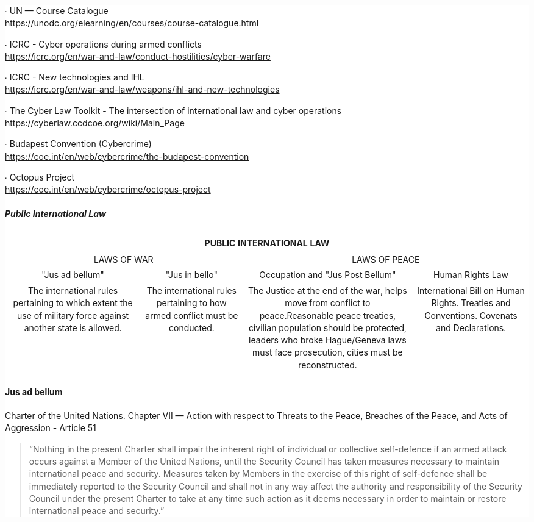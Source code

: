 ∙ UN — Course Catalogue<br>
https://unodc.org/elearning/en/courses/course-catalogue.html<br>

∙ ICRC - Cyber operations during armed conflicts<br>
https://icrc.org/en/war-and-law/conduct-hostilities/cyber-warfare<br>

∙ ICRC - New technologies and IHL<br>
https://icrc.org/en/war-and-law/weapons/ihl-and-new-technologies<br>

∙ The Cyber Law Toolkit -  The intersection of international law and cyber operations<br>
https://cyberlaw.ccdcoe.org/wiki/Main_Page<br>

∙ Budapest Convention (Cybercrime)<br>
https://coe.int/en/web/cybercrime/the-budapest-convention<br>

∙ Octopus Project<br>
https://coe.int/en/web/cybercrime/octopus-project<br>

<h5>Public International Law</h5>

<table>
<thead align="center">
  <tr>
    <th colspan="4">PUBLIC INTERNATIONAL LAW</th>
  </tr>
</thead>
<tbody align="center">
  <tr>
    <td colspan="2">LAWS OF WAR</td>
    <td colspan="2">LAWS OF PEACE</td>
  </tr>
  <tr>
    <td>"Jus ad bellum"</td>
    <td>"Jus in bello"</td>
    <td>Occupation and "Jus Post Bellum"</td>
    <td>Human Rights Law</td>
  </tr>
  <tr>
    <td>The international rules pertaining to which extent the use of military force against another state is allowed.</td>
    <td>The international rules pertaining to how armed conflict must be conducted.</td>
    <td>The Justice at the end of the war, helps move from conflict to peace.Reasonable peace treaties, civilian population should be protected,<br>leaders who broke Hague/Geneva laws must face prosecution, cities must be reconstructed.</td>
    <td>International Bill on Human Rights. Treaties and Conventions. Covenats and Declarations.</td>
  </tr>
</tbody>
</table>

<h4>Jus ad bellum</h4>

<p>Charter of the United Nations. Chapter VII — Action with respect to Threats to the Peace, Breaches of the Peace, and Acts of Aggression - Article 51</p>

<blockquote>“Nothing in the present Charter shall impair the inherent right of individual or collective self-defence if an armed attack occurs against a Member of the United Nations, until the Security Council has taken measures necessary to maintain international peace and security. Measures taken by Members in the exercise of this right of self-defence shall be immediately reported to the Security Council and shall not in any way affect the authority and responsibility of the Security Council under the present Charter to take at any time such action as it deems necessary in order to maintain or restore international peace and security.”</blockquote>
